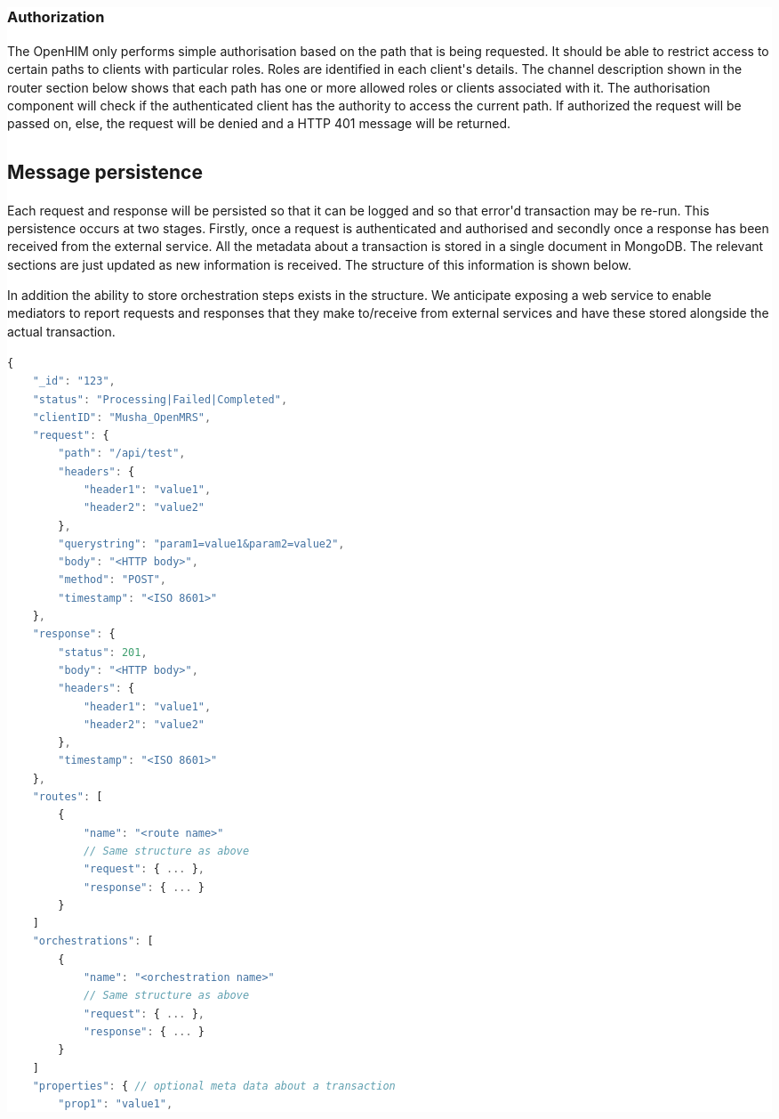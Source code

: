 ### Authorization

The OpenHIM only performs simple authorisation based on the path that is being requested. It should be able to restrict access to certain paths to clients with particular roles. Roles are identified in each client's details. The channel description shown in the router section below shows that each path has one or more allowed roles or clients associated with it. The authorisation component will check if the authenticated client has the authority to access the current path. If authorized the request will be passed on, else, the request will be denied and a HTTP 401 message will be returned.

## Message persistence

Each request and response will be persisted so that it can be logged and so that error'd transaction may be re-run. This persistence occurs at two stages. Firstly, once a request is authenticated and authorised and secondly once a response has been received from the external service. All the metadata about a transaction is stored in a single document in MongoDB. The relevant sections are just updated as new information is received. The structure of this information is shown below.

In addition the ability to store orchestration steps exists in the structure. We anticipate exposing a web service to enable mediators to report requests and responses that they make to/receive from external services and have these stored alongside the actual transaction.

```js
{
    "_id": "123",
    "status": "Processing|Failed|Completed",
    "clientID": "Musha_OpenMRS",
    "request": {
        "path": "/api/test",
        "headers": {
            "header1": "value1",
            "header2": "value2"
        },
        "querystring": "param1=value1&param2=value2",
        "body": "<HTTP body>",
        "method": "POST",
        "timestamp": "<ISO 8601>"
    },
    "response": {
        "status": 201,
        "body": "<HTTP body>",
        "headers": {
            "header1": "value1",
            "header2": "value2"
        },
        "timestamp": "<ISO 8601>"
    },
    "routes": [
        {
            "name": "<route name>"
            // Same structure as above
            "request": { ... },
            "response": { ... }
        }
    ]
    "orchestrations": [
        {
            "name": "<orchestration name>"
            // Same structure as above
            "request": { ... },
            "response": { ... }
        }
    ]
    "properties": { // optional meta data about a transaction
        "prop1": "value1",
```